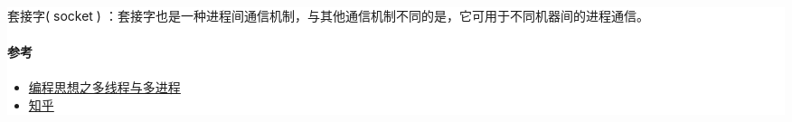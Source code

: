 套接字( socket ) ：套接字也是一种进程间通信机制，与其他通信机制不同的是，它可用于不同机器间的进程通信。


























#### 参考
* [编程思想之多线程与多进程](http://blog.csdn.net/luoweifu/article/details/46595285)
* [知乎](https://www.zhihu.com/question/36529093/answer/67959045)
